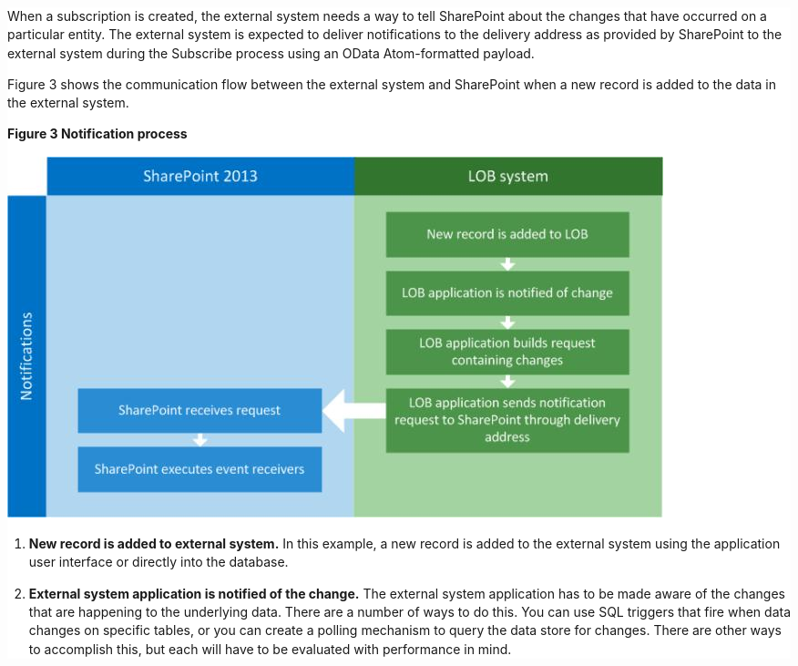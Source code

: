     
    
When a subscription is created, the external system needs a way to tell SharePoint about the changes that have occurred on a particular entity. The external system is expected to deliver notifications to the delivery address as provided by SharePoint to the external system during the Subscribe process using an OData Atom-formatted payload.
  
    
    
Figure 3 shows the communication flow between the external system and SharePoint when a new record is added to the data in the external system.
  
    
    

**Figure 3 Notification process**

  
    
    

  
    
    
![External event notification process](../../images/ExtEvtsAndAlerts_Figure3.jpg)
  
    
    

  
    
    

1. **New record is added to external system.** In this example, a new record is added to the external system using the application user interface or directly into the database.
    
  
2. **External system application is notified of the change.** The external system application has to be made aware of the changes that are happening to the underlying data. There are a number of ways to do this. You can use SQL triggers that fire when data changes on specific tables, or you can create a polling mechanism to query the data store for changes. There are other ways to accomplish this, but each will have to be evaluated with performance in mind.
    